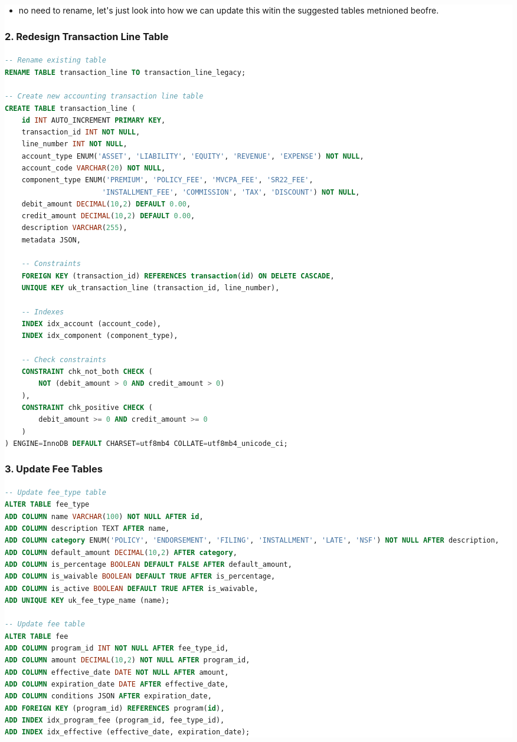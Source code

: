 - no need to rename, let's just look into how we can update this witin the suggested tables metnioned beofre.
### 2. Redesign Transaction Line Table
```sql
-- Rename existing table
RENAME TABLE transaction_line TO transaction_line_legacy;

-- Create new accounting transaction line table
CREATE TABLE transaction_line (
    id INT AUTO_INCREMENT PRIMARY KEY,
    transaction_id INT NOT NULL,
    line_number INT NOT NULL,
    account_type ENUM('ASSET', 'LIABILITY', 'EQUITY', 'REVENUE', 'EXPENSE') NOT NULL,
    account_code VARCHAR(20) NOT NULL,
    component_type ENUM('PREMIUM', 'POLICY_FEE', 'MVCPA_FEE', 'SR22_FEE', 
                       'INSTALLMENT_FEE', 'COMMISSION', 'TAX', 'DISCOUNT') NOT NULL,
    debit_amount DECIMAL(10,2) DEFAULT 0.00,
    credit_amount DECIMAL(10,2) DEFAULT 0.00,
    description VARCHAR(255),
    metadata JSON,
    
    -- Constraints
    FOREIGN KEY (transaction_id) REFERENCES transaction(id) ON DELETE CASCADE,
    UNIQUE KEY uk_transaction_line (transaction_id, line_number),
    
    -- Indexes
    INDEX idx_account (account_code),
    INDEX idx_component (component_type),
    
    -- Check constraints
    CONSTRAINT chk_not_both CHECK (
        NOT (debit_amount > 0 AND credit_amount > 0)
    ),
    CONSTRAINT chk_positive CHECK (
        debit_amount >= 0 AND credit_amount >= 0
    )
) ENGINE=InnoDB DEFAULT CHARSET=utf8mb4 COLLATE=utf8mb4_unicode_ci;
```

### 3. Update Fee Tables
```sql
-- Update fee_type table
ALTER TABLE fee_type
ADD COLUMN name VARCHAR(100) NOT NULL AFTER id,
ADD COLUMN description TEXT AFTER name,
ADD COLUMN category ENUM('POLICY', 'ENDORSEMENT', 'FILING', 'INSTALLMENT', 'LATE', 'NSF') NOT NULL AFTER description,
ADD COLUMN default_amount DECIMAL(10,2) AFTER category,
ADD COLUMN is_percentage BOOLEAN DEFAULT FALSE AFTER default_amount,
ADD COLUMN is_waivable BOOLEAN DEFAULT TRUE AFTER is_percentage,
ADD COLUMN is_active BOOLEAN DEFAULT TRUE AFTER is_waivable,
ADD UNIQUE KEY uk_fee_type_name (name);

-- Update fee table
ALTER TABLE fee
ADD COLUMN program_id INT NOT NULL AFTER fee_type_id,
ADD COLUMN amount DECIMAL(10,2) NOT NULL AFTER program_id,
ADD COLUMN effective_date DATE NOT NULL AFTER amount,
ADD COLUMN expiration_date DATE AFTER effective_date,
ADD COLUMN conditions JSON AFTER expiration_date,
ADD FOREIGN KEY (program_id) REFERENCES program(id),
ADD INDEX idx_program_fee (program_id, fee_type_id),
ADD INDEX idx_effective (effective_date, expiration_date);
```